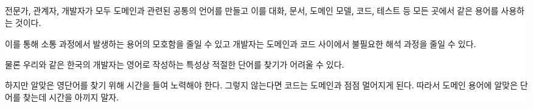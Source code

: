 전문가, 관계자, 개발자가 모두 도메인과 관련된 공통의 언어를 만들고 이를 대화, 문서, 도메인 모델, 코드, 테스트 등 모든 곳에서 같은 용어를 사용하는 것이다.

이를 통해 소통 과정에서 발생하는 용어의 모호함을 줄일 수 있고 개발자는 도메인과 코드 사이에서 불필요한 해석 과정을 줄일 수 있다.

물론 우리와 같은 한국의 개발자는 영어로 작성하는 특성상 적절한 단어를 찾기가 어려울 수 있다.

하지만 알맞은 영단어를 찾기 위해 시간을 들여 노력해야 한다. 그렇지 않는다면 코드는 도메인과 점점 멀어지게 된다. 따라서 도메인 용어에 알맞은 단어를 찾는데 시간을 아끼지 말자.